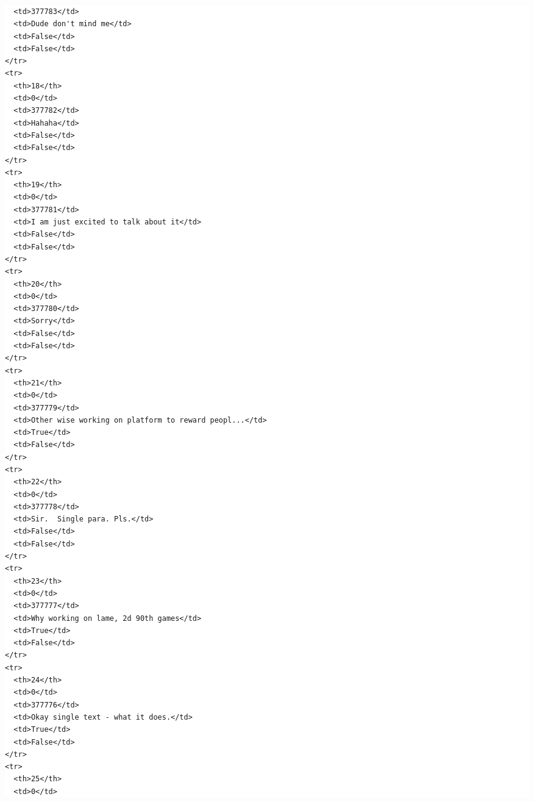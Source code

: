       <td>377783</td>
      <td>Dude don't mind me</td>
      <td>False</td>
      <td>False</td>
    </tr>
    <tr>
      <th>18</th>
      <td>0</td>
      <td>377782</td>
      <td>Hahaha</td>
      <td>False</td>
      <td>False</td>
    </tr>
    <tr>
      <th>19</th>
      <td>0</td>
      <td>377781</td>
      <td>I am just excited to talk about it</td>
      <td>False</td>
      <td>False</td>
    </tr>
    <tr>
      <th>20</th>
      <td>0</td>
      <td>377780</td>
      <td>Sorry</td>
      <td>False</td>
      <td>False</td>
    </tr>
    <tr>
      <th>21</th>
      <td>0</td>
      <td>377779</td>
      <td>Other wise working on platform to reward peopl...</td>
      <td>True</td>
      <td>False</td>
    </tr>
    <tr>
      <th>22</th>
      <td>0</td>
      <td>377778</td>
      <td>Sir.  Single para. Pls.</td>
      <td>False</td>
      <td>False</td>
    </tr>
    <tr>
      <th>23</th>
      <td>0</td>
      <td>377777</td>
      <td>Why working on lame, 2d 90th games</td>
      <td>True</td>
      <td>False</td>
    </tr>
    <tr>
      <th>24</th>
      <td>0</td>
      <td>377776</td>
      <td>Okay single text - what it does.</td>
      <td>True</td>
      <td>False</td>
    </tr>
    <tr>
      <th>25</th>
      <td>0</td>